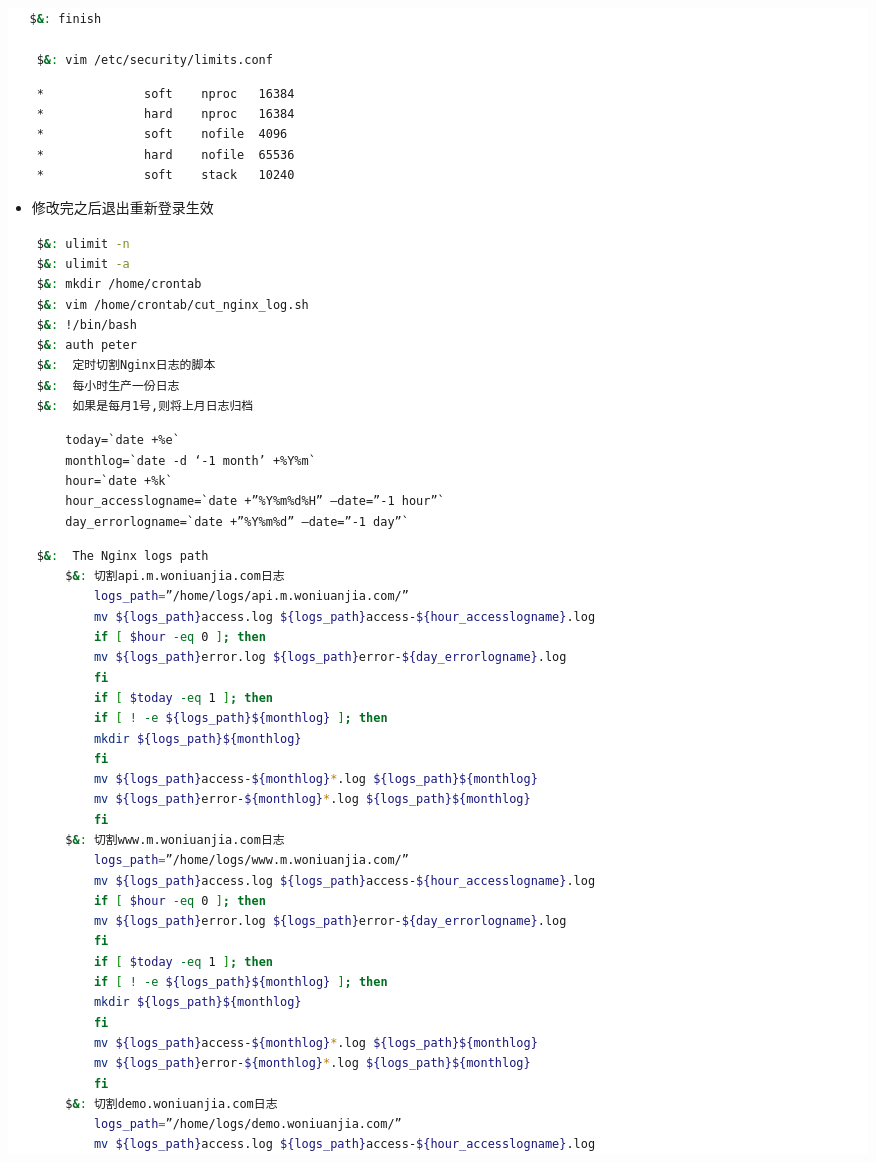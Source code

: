 ```sh
   $&: finish

    $&: vim /etc/security/limits.conf
```

```
    *              soft    nproc   16384
    *              hard    nproc   16384
    *              soft    nofile  4096
    *              hard    nofile  65536
    *              soft    stack   10240
```

- 修改完之后退出重新登录生效


```sh
    $&: ulimit -n
    $&: ulimit -a
    $&: mkdir /home/crontab
    $&: vim /home/crontab/cut_nginx_log.sh
    $&: !/bin/bash
    $&: auth peter
    $&:  定时切割Nginx日志的脚本
    $&:  每小时生产一份日志
    $&:  如果是每月1号,则将上月日志归档
```

```
        today=`date +%e`
        monthlog=`date -d ‘-1 month’ +%Y%m`
        hour=`date +%k`
        hour_accesslogname=`date +”%Y%m%d%H” –date=”-1 hour”`
        day_errorlogname=`date +”%Y%m%d” –date=”-1 day”`
```

```sh
    $&:  The Nginx logs path
        $&: 切割api.m.woniuanjia.com日志
            logs_path=”/home/logs/api.m.woniuanjia.com/”
            mv ${logs_path}access.log ${logs_path}access-${hour_accesslogname}.log
            if [ $hour -eq 0 ]; then
            mv ${logs_path}error.log ${logs_path}error-${day_errorlogname}.log
            fi
            if [ $today -eq 1 ]; then
            if [ ! -e ${logs_path}${monthlog} ]; then
            mkdir ${logs_path}${monthlog}
            fi
            mv ${logs_path}access-${monthlog}*.log ${logs_path}${monthlog}
            mv ${logs_path}error-${monthlog}*.log ${logs_path}${monthlog}
            fi
        $&: 切割www.m.woniuanjia.com日志
            logs_path=”/home/logs/www.m.woniuanjia.com/”
            mv ${logs_path}access.log ${logs_path}access-${hour_accesslogname}.log
            if [ $hour -eq 0 ]; then
            mv ${logs_path}error.log ${logs_path}error-${day_errorlogname}.log
            fi
            if [ $today -eq 1 ]; then
            if [ ! -e ${logs_path}${monthlog} ]; then
            mkdir ${logs_path}${monthlog}
            fi
            mv ${logs_path}access-${monthlog}*.log ${logs_path}${monthlog}
            mv ${logs_path}error-${monthlog}*.log ${logs_path}${monthlog}
            fi
        $&: 切割demo.woniuanjia.com日志
            logs_path=”/home/logs/demo.woniuanjia.com/”
            mv ${logs_path}access.log ${logs_path}access-${hour_accesslogname}.log
```